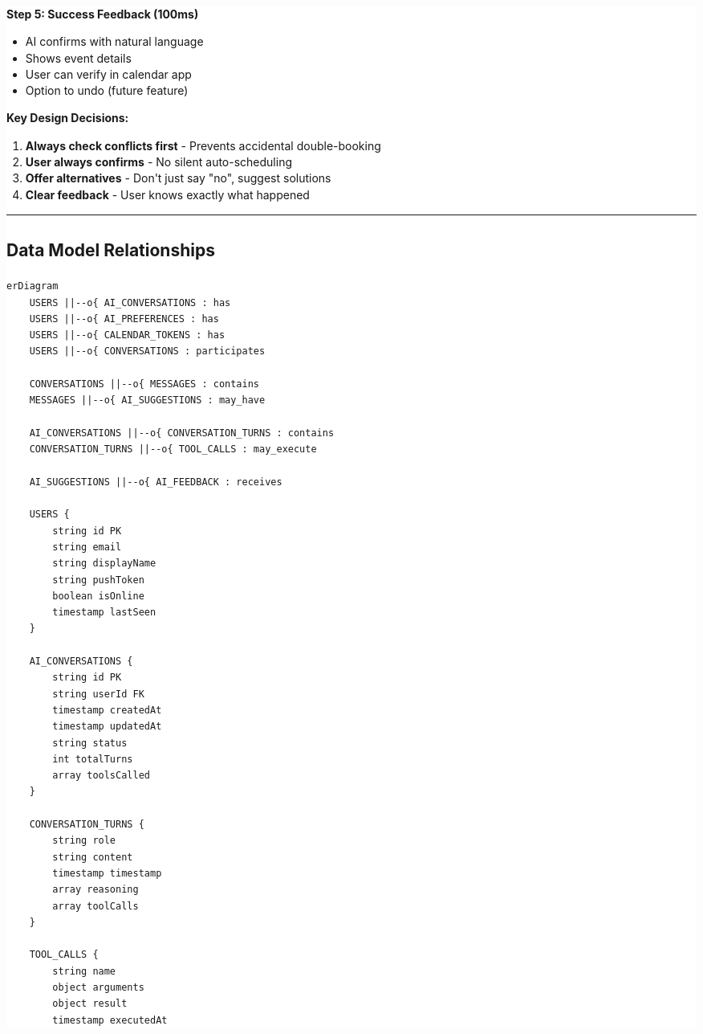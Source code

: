 **Step 5: Success Feedback (100ms)**

- AI confirms with natural language
- Shows event details
- User can verify in calendar app
- Option to undo (future feature)

**Key Design Decisions:**

1. **Always check conflicts first** - Prevents accidental double-booking
2. **User always confirms** - No silent auto-scheduling
3. **Offer alternatives** - Don't just say "no", suggest solutions
4. **Clear feedback** - User knows exactly what happened

---

## Data Model Relationships

```mermaid
erDiagram
    USERS ||--o{ AI_CONVERSATIONS : has
    USERS ||--o{ AI_PREFERENCES : has
    USERS ||--o{ CALENDAR_TOKENS : has
    USERS ||--o{ CONVERSATIONS : participates

    CONVERSATIONS ||--o{ MESSAGES : contains
    MESSAGES ||--o{ AI_SUGGESTIONS : may_have

    AI_CONVERSATIONS ||--o{ CONVERSATION_TURNS : contains
    CONVERSATION_TURNS ||--o{ TOOL_CALLS : may_execute

    AI_SUGGESTIONS ||--o{ AI_FEEDBACK : receives

    USERS {
        string id PK
        string email
        string displayName
        string pushToken
        boolean isOnline
        timestamp lastSeen
    }

    AI_CONVERSATIONS {
        string id PK
        string userId FK
        timestamp createdAt
        timestamp updatedAt
        string status
        int totalTurns
        array toolsCalled
    }

    CONVERSATION_TURNS {
        string role
        string content
        timestamp timestamp
        array reasoning
        array toolCalls
    }

    TOOL_CALLS {
        string name
        object arguments
        object result
        timestamp executedAt
```